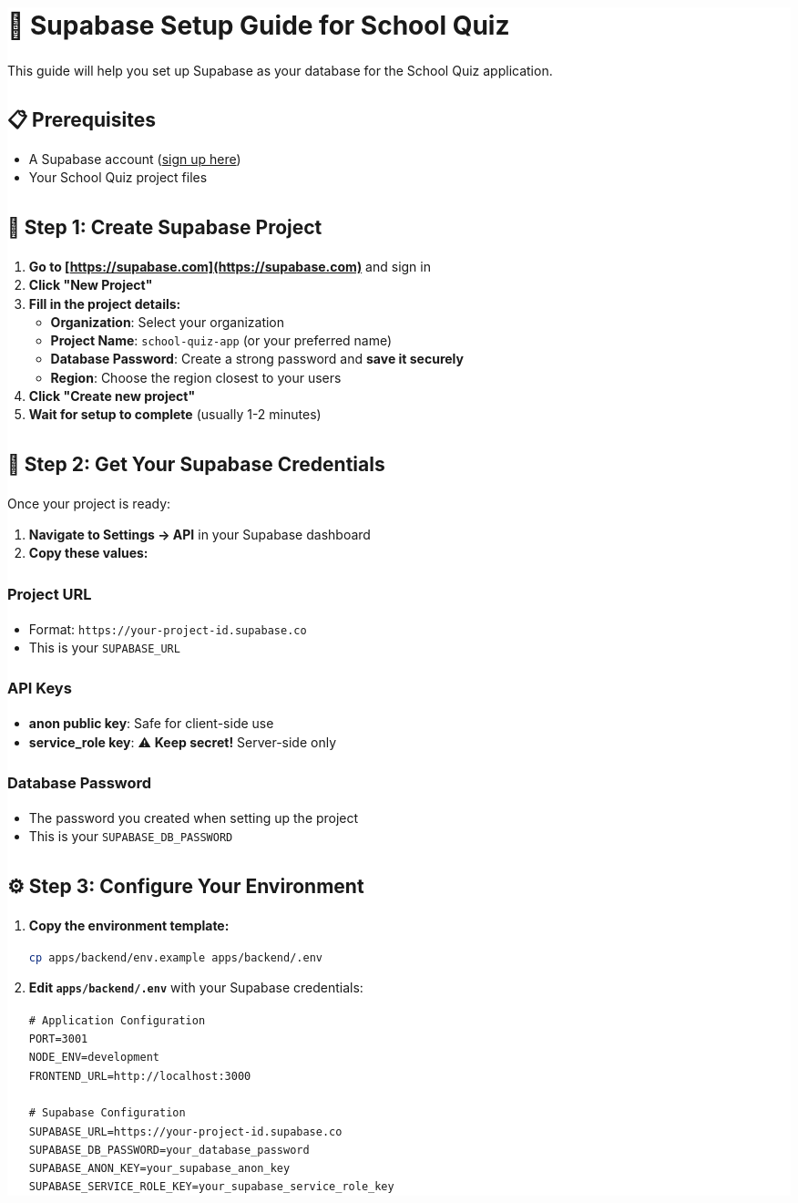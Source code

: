 # 🚀 Supabase Setup Guide for School Quiz

This guide will help you set up Supabase as your database for the School Quiz application.

## 📋 Prerequisites

- A Supabase account ([sign up here](https://supabase.com))
- Your School Quiz project files

## 🎯 Step 1: Create Supabase Project

1. **Go to [https://supabase.com](https://supabase.com)** and sign in
2. **Click "New Project"**
3. **Fill in the project details:**
   - **Organization**: Select your organization
   - **Project Name**: `school-quiz-app` (or your preferred name)
   - **Database Password**: Create a strong password and **save it securely**
   - **Region**: Choose the region closest to your users
4. **Click "Create new project"**
5. **Wait for setup to complete** (usually 1-2 minutes)

## 🔑 Step 2: Get Your Supabase Credentials

Once your project is ready:

1. **Navigate to Settings → API** in your Supabase dashboard
2. **Copy these values:**

### Project URL
- Format: `https://your-project-id.supabase.co`
- This is your `SUPABASE_URL`

### API Keys
- **anon public key**: Safe for client-side use
- **service_role key**: ⚠️ **Keep secret!** Server-side only

### Database Password
- The password you created when setting up the project
- This is your `SUPABASE_DB_PASSWORD`

## ⚙️ Step 3: Configure Your Environment

1. **Copy the environment template:**
   ```bash
   cp apps/backend/env.example apps/backend/.env
   ```

2. **Edit `apps/backend/.env`** with your Supabase credentials:
   ```env
   # Application Configuration
   PORT=3001
   NODE_ENV=development
   FRONTEND_URL=http://localhost:3000

   # Supabase Configuration
   SUPABASE_URL=https://your-project-id.supabase.co
   SUPABASE_DB_PASSWORD=your_database_password
   SUPABASE_ANON_KEY=your_supabase_anon_key
   SUPABASE_SERVICE_ROLE_KEY=your_supabase_service_role_key
   ```
